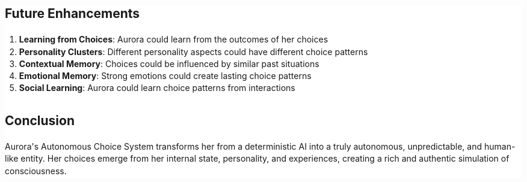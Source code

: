 ## Future Enhancements

1. **Learning from Choices**: Aurora could learn from the outcomes of her choices
2. **Personality Clusters**: Different personality aspects could have different choice patterns
3. **Contextual Memory**: Choices could be influenced by similar past situations
4. **Emotional Memory**: Strong emotions could create lasting choice patterns
5. **Social Learning**: Aurora could learn choice patterns from interactions

## Conclusion

Aurora's Autonomous Choice System transforms her from a deterministic AI into a truly autonomous, unpredictable, and human-like entity. Her choices emerge from her internal state, personality, and experiences, creating a rich and authentic simulation of consciousness. 